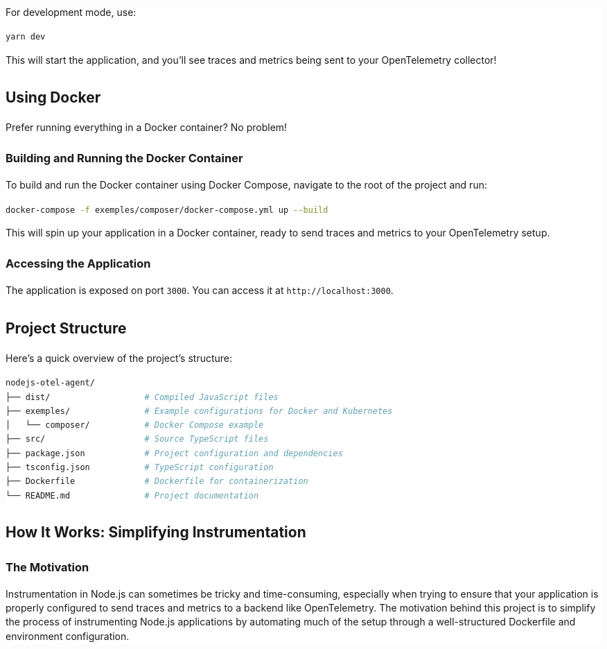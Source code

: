 For development mode, use:

```bash
yarn dev
```

This will start the application, and you’ll see traces and metrics being sent to your OpenTelemetry collector!

## Using Docker

Prefer running everything in a Docker container? No problem!

### Building and Running the Docker Container

To build and run the Docker container using Docker Compose, navigate to the root of the project and run:

```bash
docker-compose -f exemples/composer/docker-compose.yml up --build
```

This will spin up your application in a Docker container, ready to send traces and metrics to your OpenTelemetry setup.

### Accessing the Application

The application is exposed on port `3000`. You can access it at `http://localhost:3000`.

## Project Structure

Here’s a quick overview of the project’s structure:

```bash
nodejs-otel-agent/
├── dist/                   # Compiled JavaScript files
├── exemples/               # Example configurations for Docker and Kubernetes
│   └── composer/           # Docker Compose example
├── src/                    # Source TypeScript files
├── package.json            # Project configuration and dependencies
├── tsconfig.json           # TypeScript configuration
├── Dockerfile              # Dockerfile for containerization
└── README.md               # Project documentation
```

## How It Works: Simplifying Instrumentation

### The Motivation

Instrumentation in Node.js can sometimes be tricky and time-consuming, especially when trying to ensure that your application is properly configured to send traces and metrics to a backend like OpenTelemetry. The motivation behind this project is to simplify the process of instrumenting Node.js applications by automating much of the setup through a well-structured Dockerfile and environment configuration.
